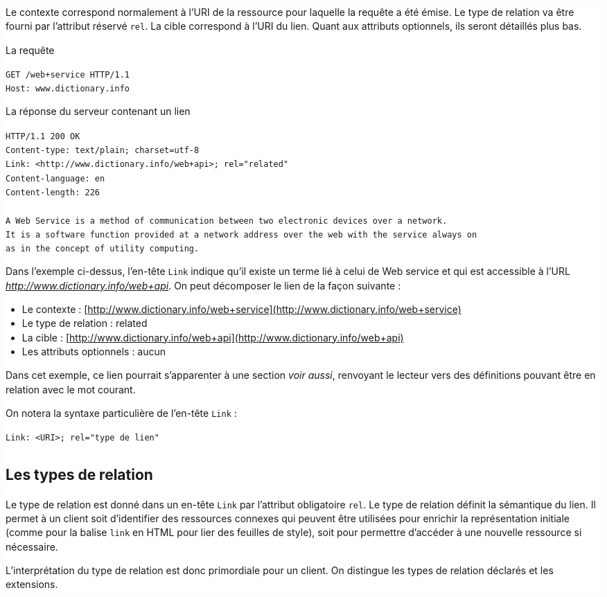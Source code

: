 Le contexte correspond normalement à l’URI de la ressource pour laquelle
la requête a été émise. Le type de relation va être fourni par
l’attribut réservé `rel`. La cible correspond à l’URI du lien.
Quant aux attributs optionnels, ils seront détaillés plus bas.

La requête

```http
GET /web+service HTTP/1.1
Host: www.dictionary.info
```

La réponse du serveur contenant un lien

```http
HTTP/1.1 200 OK
Content-type: text/plain; charset=utf-8
Link: <http://www.dictionary.info/web+api>; rel="related"
Content-language: en
Content-length: 226

A Web Service is a method of communication between two electronic devices over a network.
It is a software function provided at a network address over the web with the service always on
as in the concept of utility computing.
```

Dans l’exemple ci-dessus, l’en-tête `Link` indique qu’il existe un
terme lié à celui de Web service et qui est accessible à l’URL
*http://www.dictionary.info/web+api*. On peut décomposer le lien de la
façon suivante :

- Le contexte : [http://www.dictionary.info/web+service](http://www.dictionary.info/web+service)
- Le type de relation : related
- La cible : [http://www.dictionary.info/web+api](http://www.dictionary.info/web+api)
- Les attributs optionnels : aucun

Dans cet exemple, ce lien pourrait s’apparenter à une section *voir
aussi*, renvoyant le lecteur vers des définitions pouvant être en
relation avec le mot courant.

On notera la syntaxe particulière de l’en-tête `Link` :

```text
Link: <URI>; rel="type de lien"
```

## Les types de relation

Le type de relation est donné dans un en-tête `Link` par l’attribut
obligatoire `rel`. Le type de relation définit la sémantique du lien.
Il permet à un client soit d’identifier des ressources connexes qui
peuvent être utilisées pour enrichir la représentation initiale (comme
pour la balise `link` en HTML pour lier des feuilles de style), soit
pour permettre d’accéder à une nouvelle ressource si nécessaire.

L’interprétation du type de relation est donc primordiale pour un
client. On distingue les types de relation déclarés et les extensions.
